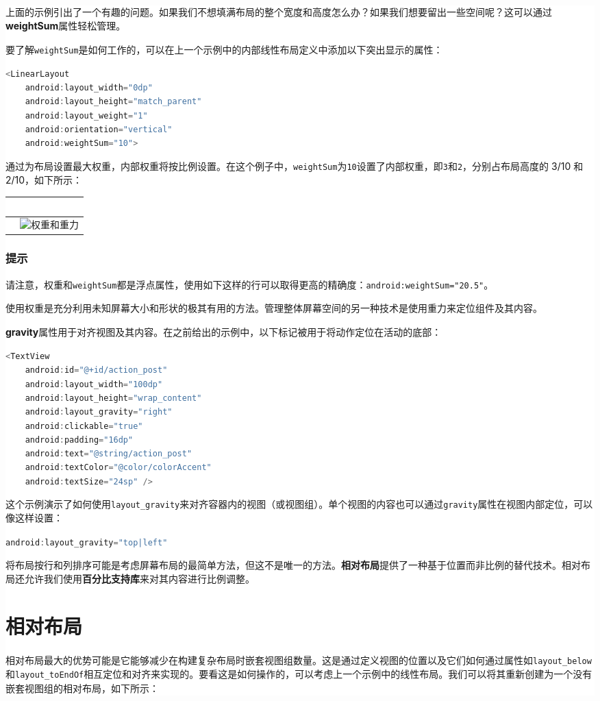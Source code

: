 上面的示例引出了一个有趣的问题。如果我们不想填满布局的整个宽度和高度怎么办？如果我们想要留出一些空间呢？这可以通过**weightSum**属性轻松管理。

要了解`weightSum`是如何工作的，可以在上一个示例中的内部线性布局定义中添加以下突出显示的属性：

```kt
<LinearLayout 
    android:layout_width="0dp" 
    android:layout_height="match_parent" 
    android:layout_weight="1" 
    android:orientation="vertical" 
    android:weightSum="10"> 

```

通过为布局设置最大权重，内部权重将按比例设置。在这个例子中，`weightSum`为`10`设置了内部权重，即`3`和`2`，分别占布局高度的 3/10 和 2/10，如下所示：

|  |   |
| --- | --- |
|  | ![权重和重力](https://github.com/OpenDocCN/freelearn-android-pt2-zh/raw/master/docs/andr-dsn-ptn-best-prac/img/image_04_004.jpg) |

### 提示

请注意，权重和`weightSum`都是浮点属性，使用如下这样的行可以取得更高的精确度：`android:weightSum="20.5"`。

使用权重是充分利用未知屏幕大小和形状的极其有用的方法。管理整体屏幕空间的另一种技术是使用重力来定位组件及其内容。

**gravity**属性用于对齐视图及其内容。在之前给出的示例中，以下标记被用于将动作定位在活动的底部：

```kt
<TextView 
    android:id="@+id/action_post" 
    android:layout_width="100dp" 
    android:layout_height="wrap_content" 
    android:layout_gravity="right" 
    android:clickable="true" 
    android:padding="16dp" 
    android:text="@string/action_post" 
    android:textColor="@color/colorAccent" 
    android:textSize="24sp" /> 

```

这个示例演示了如何使用`layout_gravity`来对齐容器内的视图（或视图组）。单个视图的内容也可以通过`gravity`属性在视图内部定位，可以像这样设置：

```kt
android:layout_gravity="top|left" 

```

将布局按行和列排序可能是考虑屏幕布局的最简单方法，但这不是唯一的方法。**相对布局**提供了一种基于位置而非比例的替代技术。相对布局还允许我们使用**百分比支持库**来对其内容进行比例调整。

# 相对布局

相对布局最大的优势可能是它能够减少在构建复杂布局时嵌套视图组数量。这是通过定义视图的位置以及它们如何通过属性如`layout_below`和`layout_toEndOf`相互定位和对齐来实现的。要看这是如何操作的，可以考虑上一个示例中的线性布局。我们可以将其重新创建为一个没有嵌套视图组的相对布局，如下所示：
